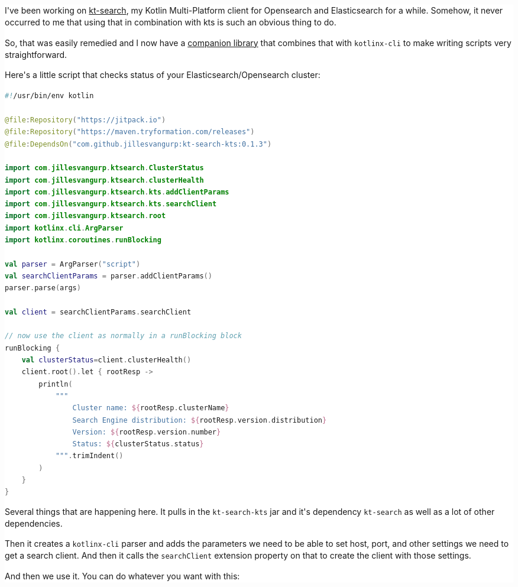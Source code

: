 I've been working on [kt-search](https://github.com/jillesvangurp/kt-search), my Kotlin Multi-Platform client for Opensearch and Elasticsearch for a while. Somehow, it never occurred to me that using that in combination with kts is such an obvious thing to do.

So, that was easily remedied and I now have a [companion library](https://github.com/jillesvangurp/kt-search-kts) that combines that with `kotlinx-cli` to make writing scripts very straightforward.

Here's a little script that checks status of your Elasticsearch/Opensearch cluster:

```kotlin
#!/usr/bin/env kotlin

@file:Repository("https://jitpack.io")
@file:Repository("https://maven.tryformation.com/releases")
@file:DependsOn("com.github.jillesvangurp:kt-search-kts:0.1.3")

import com.jillesvangurp.ktsearch.ClusterStatus
import com.jillesvangurp.ktsearch.clusterHealth
import com.jillesvangurp.ktsearch.kts.addClientParams
import com.jillesvangurp.ktsearch.kts.searchClient
import com.jillesvangurp.ktsearch.root
import kotlinx.cli.ArgParser
import kotlinx.coroutines.runBlocking

val parser = ArgParser("script")
val searchClientParams = parser.addClientParams()
parser.parse(args)

val client = searchClientParams.searchClient

// now use the client as normally in a runBlocking block
runBlocking {
    val clusterStatus=client.clusterHealth()
    client.root().let { rootResp ->
        println(
            """
                Cluster name: ${rootResp.clusterName}
                Search Engine distribution: ${rootResp.version.distribution}
                Version: ${rootResp.version.number}
                Status: ${clusterStatus.status}
            """.trimIndent()
        )
    }
}
```

Several things that are happening here. It pulls in the `kt-search-kts` jar and it's dependency `kt-search` as well as a lot of other dependencies.

Then it creates a `kotlinx-cli` parser and adds the parameters we need to be able to set host, port, and other settings we need to get a search client. And then it calls the `searchClient` extension property on that to create the client with those settings.

And then we use it. You can do whatever you want with this:
